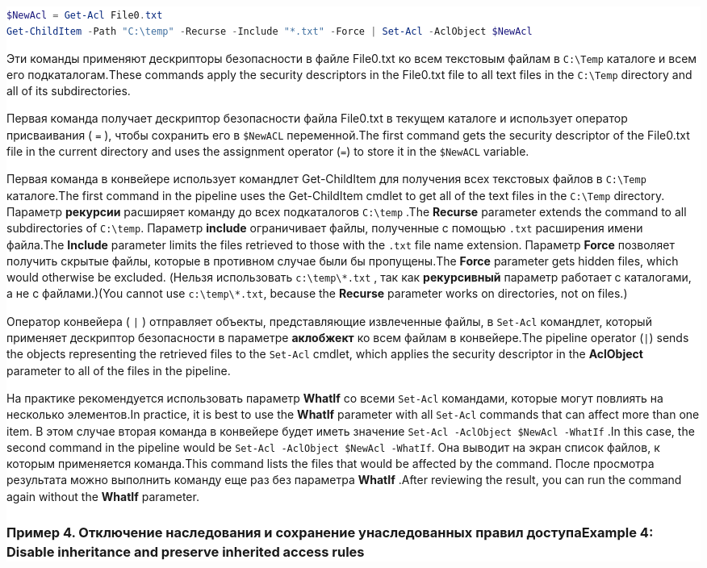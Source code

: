 ```powershell
$NewAcl = Get-Acl File0.txt
Get-ChildItem -Path "C:\temp" -Recurse -Include "*.txt" -Force | Set-Acl -AclObject $NewAcl
```

<span data-ttu-id="10005-132">Эти команды применяют дескрипторы безопасности в файле File0.txt ко всем текстовым файлам в `C:\Temp` каталоге и всем его подкаталогам.</span><span class="sxs-lookup"><span data-stu-id="10005-132">These commands apply the security descriptors in the File0.txt file to all text files in the `C:\Temp` directory and all of its subdirectories.</span></span>

<span data-ttu-id="10005-133">Первая команда получает дескриптор безопасности файла File0.txt в текущем каталоге и использует оператор присваивания ( `=` ), чтобы сохранить его в `$NewACL` переменной.</span><span class="sxs-lookup"><span data-stu-id="10005-133">The first command gets the security descriptor of the File0.txt file in the current directory and uses the assignment operator (`=`) to store it in the `$NewACL` variable.</span></span>

<span data-ttu-id="10005-134">Первая команда в конвейере использует командлет Get-ChildItem для получения всех текстовых файлов в `C:\Temp` каталоге.</span><span class="sxs-lookup"><span data-stu-id="10005-134">The first command in the pipeline uses the Get-ChildItem cmdlet to get all of the text files in the `C:\Temp` directory.</span></span> <span data-ttu-id="10005-135">Параметр **рекурсии** расширяет команду до всех подкаталогов `C:\temp` .</span><span class="sxs-lookup"><span data-stu-id="10005-135">The **Recurse** parameter extends the command to all subdirectories of `C:\temp`.</span></span> <span data-ttu-id="10005-136">Параметр **include** ограничивает файлы, полученные с помощью `.txt` расширения имени файла.</span><span class="sxs-lookup"><span data-stu-id="10005-136">The **Include** parameter limits the files retrieved to those with the `.txt` file name extension.</span></span> <span data-ttu-id="10005-137">Параметр **Force** позволяет получить скрытые файлы, которые в противном случае были бы пропущены.</span><span class="sxs-lookup"><span data-stu-id="10005-137">The **Force** parameter gets hidden files, which would otherwise be excluded.</span></span> <span data-ttu-id="10005-138">(Нельзя использовать `c:\temp\*.txt` , так как **рекурсивный** параметр работает с каталогами, а не с файлами.)</span><span class="sxs-lookup"><span data-stu-id="10005-138">(You cannot use `c:\temp\*.txt`, because the **Recurse** parameter works on directories, not on files.)</span></span>

<span data-ttu-id="10005-139">Оператор конвейера ( `|` ) отправляет объекты, представляющие извлеченные файлы, в `Set-Acl` командлет, который применяет дескриптор безопасности в параметре **аклобжект** ко всем файлам в конвейере.</span><span class="sxs-lookup"><span data-stu-id="10005-139">The pipeline operator (`|`) sends the objects representing the retrieved files to the `Set-Acl` cmdlet, which applies the security descriptor in the **AclObject** parameter to all of the files in the pipeline.</span></span>

<span data-ttu-id="10005-140">На практике рекомендуется использовать параметр **WhatIf** со всеми `Set-Acl` командами, которые могут повлиять на несколько элементов.</span><span class="sxs-lookup"><span data-stu-id="10005-140">In practice, it is best to use the **WhatIf** parameter with all `Set-Acl` commands that can affect more than one item.</span></span> <span data-ttu-id="10005-141">В этом случае вторая команда в конвейере будет иметь значение `Set-Acl -AclObject $NewAcl -WhatIf` .</span><span class="sxs-lookup"><span data-stu-id="10005-141">In this case, the second command in the pipeline would be `Set-Acl -AclObject $NewAcl -WhatIf`.</span></span> <span data-ttu-id="10005-142">Она выводит на экран список файлов, к которым применяется команда.</span><span class="sxs-lookup"><span data-stu-id="10005-142">This command lists the files that would be affected by the command.</span></span> <span data-ttu-id="10005-143">После просмотра результата можно выполнить команду еще раз без параметра **WhatIf** .</span><span class="sxs-lookup"><span data-stu-id="10005-143">After reviewing the result, you can run the command again without the **WhatIf** parameter.</span></span>

### <span data-ttu-id="10005-144">Пример 4. Отключение наследования и сохранение унаследованных правил доступа</span><span class="sxs-lookup"><span data-stu-id="10005-144">Example 4: Disable inheritance and preserve inherited access rules</span></span>
